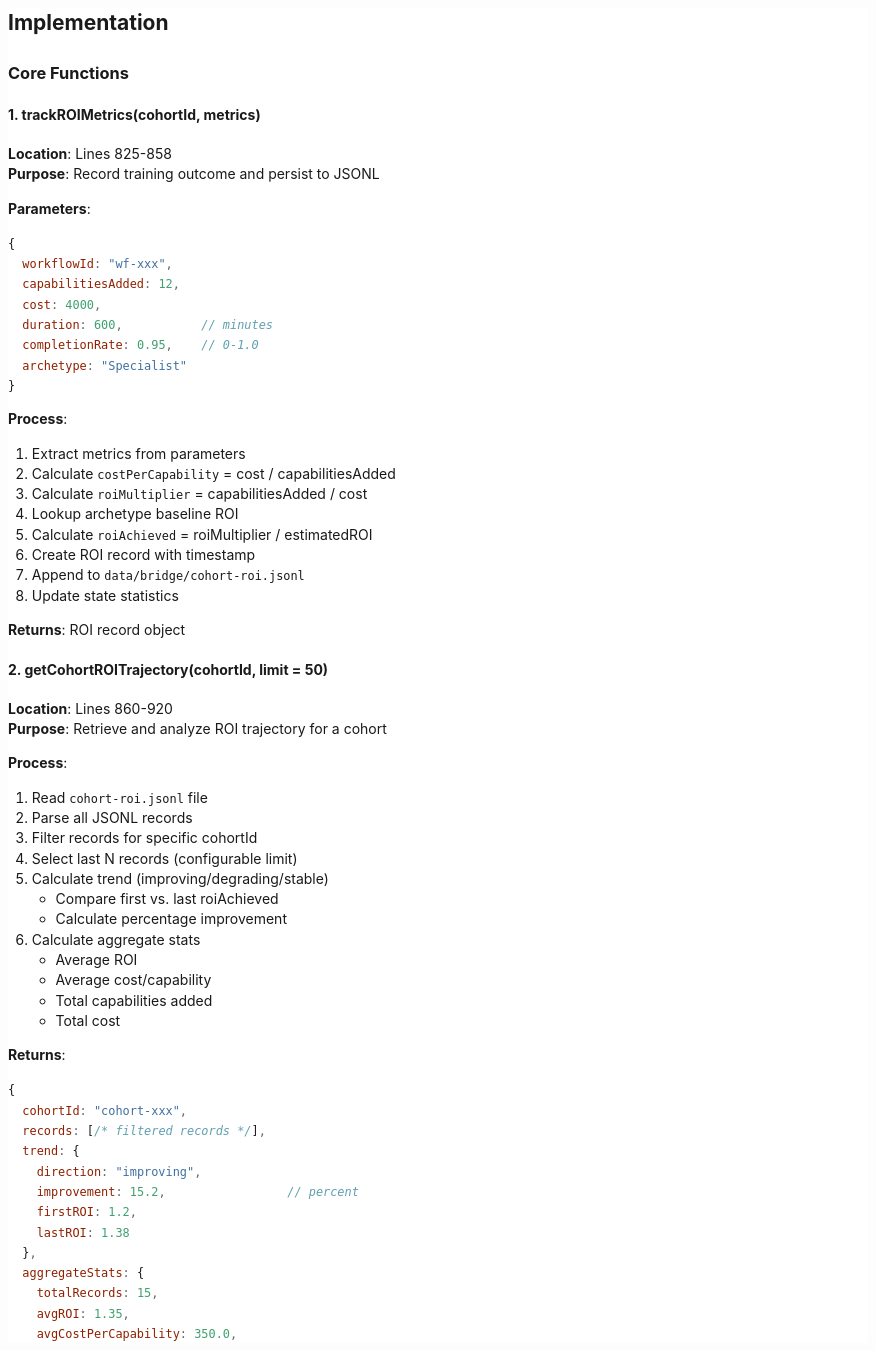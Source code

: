 
## Implementation

### Core Functions

#### 1. trackROIMetrics(cohortId, metrics)
**Location**: Lines 825-858  
**Purpose**: Record training outcome and persist to JSONL

**Parameters**:
```javascript
{
  workflowId: "wf-xxx",
  capabilitiesAdded: 12,
  cost: 4000,
  duration: 600,           // minutes
  completionRate: 0.95,    // 0-1.0
  archetype: "Specialist"
}
```

**Process**:
1. Extract metrics from parameters
2. Calculate `costPerCapability` = cost / capabilitiesAdded
3. Calculate `roiMultiplier` = capabilitiesAdded / cost
4. Lookup archetype baseline ROI
5. Calculate `roiAchieved` = roiMultiplier / estimatedROI
6. Create ROI record with timestamp
7. Append to `data/bridge/cohort-roi.jsonl`
8. Update state statistics

**Returns**: ROI record object

#### 2. getCohortROITrajectory(cohortId, limit = 50)
**Location**: Lines 860-920  
**Purpose**: Retrieve and analyze ROI trajectory for a cohort

**Process**:
1. Read `cohort-roi.jsonl` file
2. Parse all JSONL records
3. Filter records for specific cohortId
4. Select last N records (configurable limit)
5. Calculate trend (improving/degrading/stable)
   - Compare first vs. last roiAchieved
   - Calculate percentage improvement
6. Calculate aggregate stats
   - Average ROI
   - Average cost/capability
   - Total capabilities added
   - Total cost

**Returns**:
```javascript
{
  cohortId: "cohort-xxx",
  records: [/* filtered records */],
  trend: {
    direction: "improving",
    improvement: 15.2,                 // percent
    firstROI: 1.2,
    lastROI: 1.38
  },
  aggregateStats: {
    totalRecords: 15,
    avgROI: 1.35,
    avgCostPerCapability: 350.0,
```